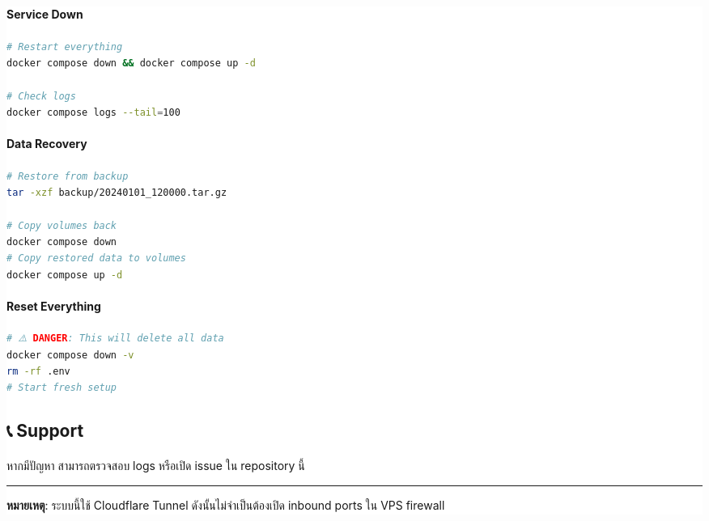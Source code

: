 #### Service Down
```bash
# Restart everything
docker compose down && docker compose up -d

# Check logs
docker compose logs --tail=100
```

#### Data Recovery
```bash
# Restore from backup
tar -xzf backup/20240101_120000.tar.gz

# Copy volumes back
docker compose down
# Copy restored data to volumes
docker compose up -d
```

#### Reset Everything
```bash
# ⚠️ DANGER: This will delete all data
docker compose down -v
rm -rf .env
# Start fresh setup
```

## 📞 Support

หากมีปัญหา สามารถตรวจสอบ logs หรือเปิด issue ใน repository นี้

---

**หมายเหตุ**: ระบบนี้ใช้ Cloudflare Tunnel ดังนั้นไม่จำเป็นต้องเปิด inbound ports ใน VPS firewall
